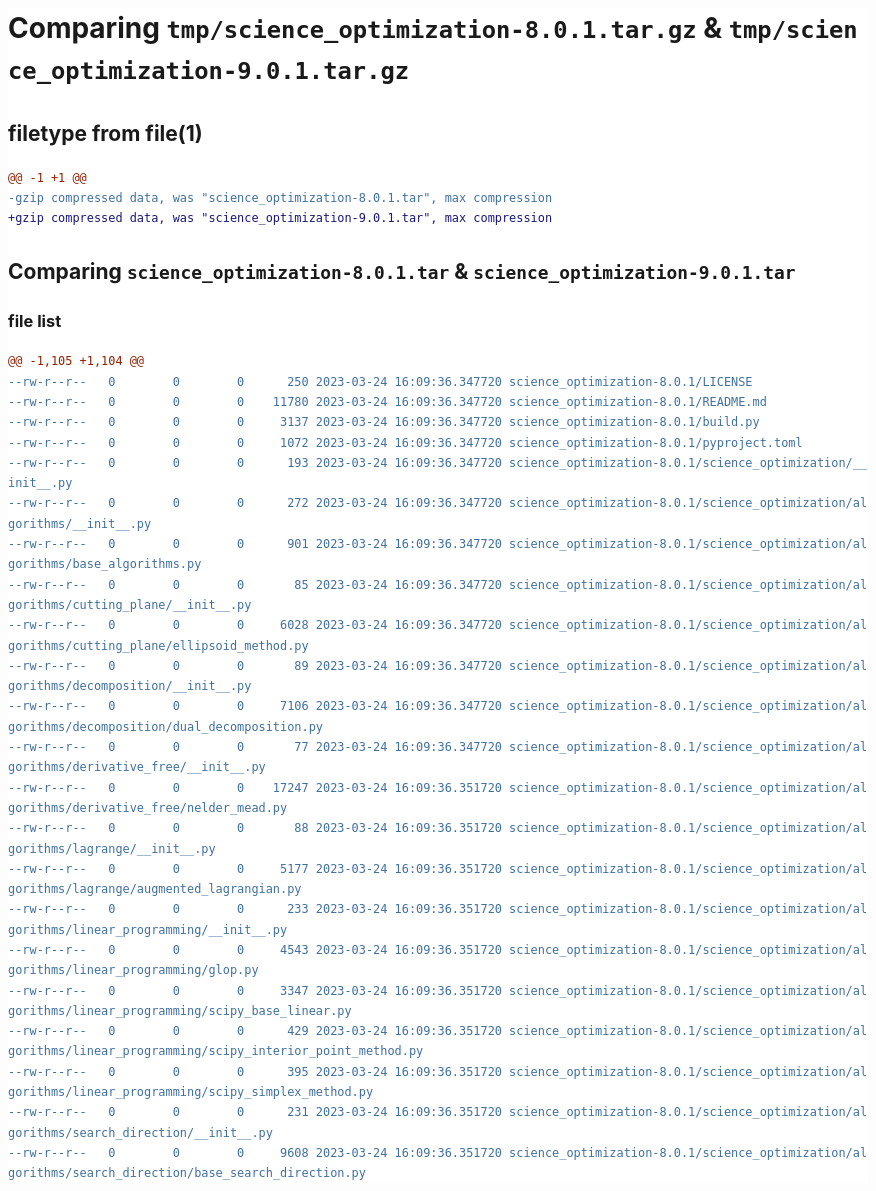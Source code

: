 # Comparing `tmp/science_optimization-8.0.1.tar.gz` & `tmp/science_optimization-9.0.1.tar.gz`

## filetype from file(1)

```diff
@@ -1 +1 @@
-gzip compressed data, was "science_optimization-8.0.1.tar", max compression
+gzip compressed data, was "science_optimization-9.0.1.tar", max compression
```

## Comparing `science_optimization-8.0.1.tar` & `science_optimization-9.0.1.tar`

### file list

```diff
@@ -1,105 +1,104 @@
--rw-r--r--   0        0        0      250 2023-03-24 16:09:36.347720 science_optimization-8.0.1/LICENSE
--rw-r--r--   0        0        0    11780 2023-03-24 16:09:36.347720 science_optimization-8.0.1/README.md
--rw-r--r--   0        0        0     3137 2023-03-24 16:09:36.347720 science_optimization-8.0.1/build.py
--rw-r--r--   0        0        0     1072 2023-03-24 16:09:36.347720 science_optimization-8.0.1/pyproject.toml
--rw-r--r--   0        0        0      193 2023-03-24 16:09:36.347720 science_optimization-8.0.1/science_optimization/__init__.py
--rw-r--r--   0        0        0      272 2023-03-24 16:09:36.347720 science_optimization-8.0.1/science_optimization/algorithms/__init__.py
--rw-r--r--   0        0        0      901 2023-03-24 16:09:36.347720 science_optimization-8.0.1/science_optimization/algorithms/base_algorithms.py
--rw-r--r--   0        0        0       85 2023-03-24 16:09:36.347720 science_optimization-8.0.1/science_optimization/algorithms/cutting_plane/__init__.py
--rw-r--r--   0        0        0     6028 2023-03-24 16:09:36.347720 science_optimization-8.0.1/science_optimization/algorithms/cutting_plane/ellipsoid_method.py
--rw-r--r--   0        0        0       89 2023-03-24 16:09:36.347720 science_optimization-8.0.1/science_optimization/algorithms/decomposition/__init__.py
--rw-r--r--   0        0        0     7106 2023-03-24 16:09:36.347720 science_optimization-8.0.1/science_optimization/algorithms/decomposition/dual_decomposition.py
--rw-r--r--   0        0        0       77 2023-03-24 16:09:36.347720 science_optimization-8.0.1/science_optimization/algorithms/derivative_free/__init__.py
--rw-r--r--   0        0        0    17247 2023-03-24 16:09:36.351720 science_optimization-8.0.1/science_optimization/algorithms/derivative_free/nelder_mead.py
--rw-r--r--   0        0        0       88 2023-03-24 16:09:36.351720 science_optimization-8.0.1/science_optimization/algorithms/lagrange/__init__.py
--rw-r--r--   0        0        0     5177 2023-03-24 16:09:36.351720 science_optimization-8.0.1/science_optimization/algorithms/lagrange/augmented_lagrangian.py
--rw-r--r--   0        0        0      233 2023-03-24 16:09:36.351720 science_optimization-8.0.1/science_optimization/algorithms/linear_programming/__init__.py
--rw-r--r--   0        0        0     4543 2023-03-24 16:09:36.351720 science_optimization-8.0.1/science_optimization/algorithms/linear_programming/glop.py
--rw-r--r--   0        0        0     3347 2023-03-24 16:09:36.351720 science_optimization-8.0.1/science_optimization/algorithms/linear_programming/scipy_base_linear.py
--rw-r--r--   0        0        0      429 2023-03-24 16:09:36.351720 science_optimization-8.0.1/science_optimization/algorithms/linear_programming/scipy_interior_point_method.py
--rw-r--r--   0        0        0      395 2023-03-24 16:09:36.351720 science_optimization-8.0.1/science_optimization/algorithms/linear_programming/scipy_simplex_method.py
--rw-r--r--   0        0        0      231 2023-03-24 16:09:36.351720 science_optimization-8.0.1/science_optimization/algorithms/search_direction/__init__.py
--rw-r--r--   0        0        0     9608 2023-03-24 16:09:36.351720 science_optimization-8.0.1/science_optimization/algorithms/search_direction/base_search_direction.py
```